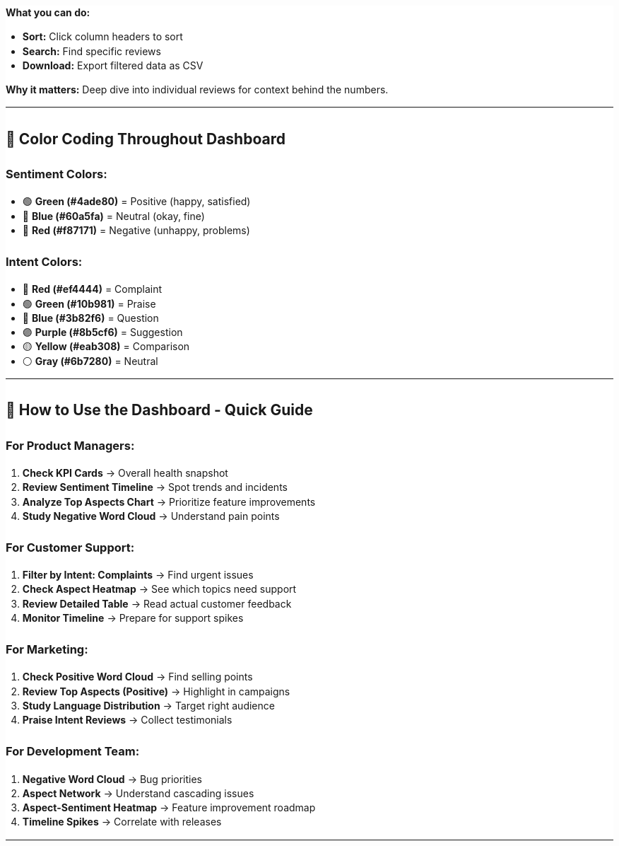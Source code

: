 **What you can do:**
- **Sort:** Click column headers to sort
- **Search:** Find specific reviews
- **Download:** Export filtered data as CSV

**Why it matters:** Deep dive into individual reviews for context behind the numbers.

---

## 🎨 **Color Coding Throughout Dashboard**

### **Sentiment Colors:**
- 🟢 **Green (#4ade80)** = Positive (happy, satisfied)
- 🔵 **Blue (#60a5fa)** = Neutral (okay, fine)
- 🔴 **Red (#f87171)** = Negative (unhappy, problems)

### **Intent Colors:**
- 🔴 **Red (#ef4444)** = Complaint
- 🟢 **Green (#10b981)** = Praise
- 🔵 **Blue (#3b82f6)** = Question
- 🟣 **Purple (#8b5cf6)** = Suggestion
- 🟡 **Yellow (#eab308)** = Comparison
- ⚪ **Gray (#6b7280)** = Neutral

---

## 🎯 **How to Use the Dashboard - Quick Guide**

### **For Product Managers:**
1. **Check KPI Cards** → Overall health snapshot
2. **Review Sentiment Timeline** → Spot trends and incidents
3. **Analyze Top Aspects Chart** → Prioritize feature improvements
4. **Study Negative Word Cloud** → Understand pain points

### **For Customer Support:**
1. **Filter by Intent: Complaints** → Find urgent issues
2. **Check Aspect Heatmap** → See which topics need support
3. **Review Detailed Table** → Read actual customer feedback
4. **Monitor Timeline** → Prepare for support spikes

### **For Marketing:**
1. **Check Positive Word Cloud** → Find selling points
2. **Review Top Aspects (Positive)** → Highlight in campaigns
3. **Study Language Distribution** → Target right audience
4. **Praise Intent Reviews** → Collect testimonials

### **For Development Team:**
1. **Negative Word Cloud** → Bug priorities
2. **Aspect Network** → Understand cascading issues
3. **Aspect-Sentiment Heatmap** → Feature improvement roadmap
4. **Timeline Spikes** → Correlate with releases

---